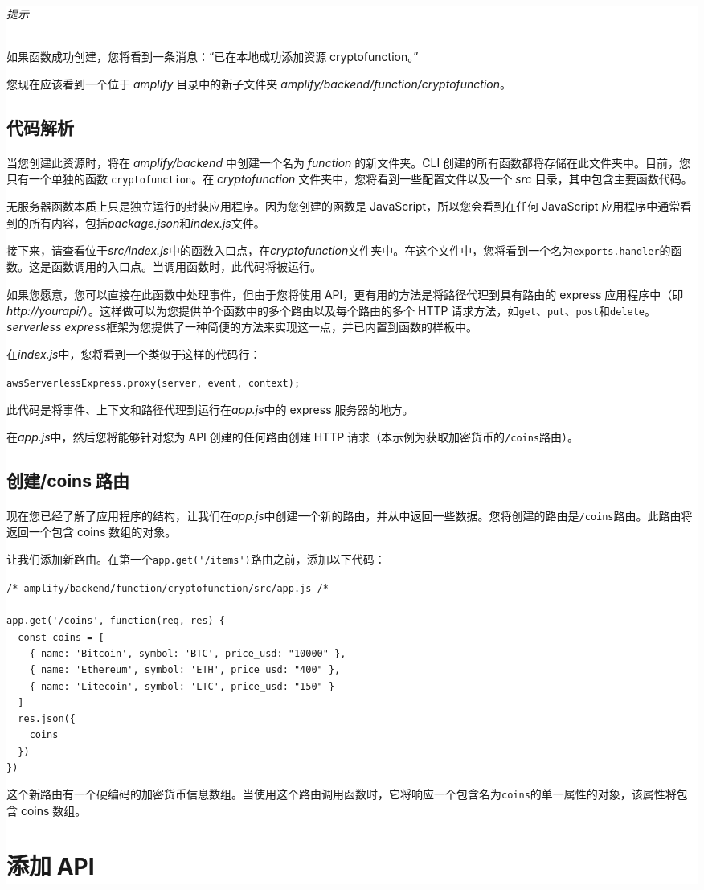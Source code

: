 ###### 提示

如果函数成功创建，您将看到一条消息：“已在本地成功添加资源 cryptofunction。”

您现在应该看到一个位于 *amplify* 目录中的新子文件夹 *amplify/backend/function/cryptofunction*。

## 代码解析

当您创建此资源时，将在 *amplify/backend* 中创建一个名为 *function* 的新文件夹。CLI 创建的所有函数都将存储在此文件夹中。目前，您只有一个单独的函数 `cryptofunction`。在 *cryptofunction* 文件夹中，您将看到一些配置文件以及一个 *src* 目录，其中包含主要函数代码。

无服务器函数本质上只是独立运行的封装应用程序。因为您创建的函数是 JavaScript，所以您会看到在任何 JavaScript 应用程序中通常看到的所有内容，包括*package.json*和*index.js*文件。

接下来，请查看位于*src/index.js*中的函数入口点，在*cryptofunction*文件夹中。在这个文件中，您将看到一个名为`exports.handler`的函数。这是函数调用的入口点。当调用函数时，此代码将被运行。

如果您愿意，您可以直接在此函数中处理事件，但由于您将使用 API，更有用的方法是将路径代理到具有路由的 express 应用程序中（即*http://yourapi/<somepath>*）。这样做可以为您提供单个函数中的多个路由以及每个路由的多个 HTTP 请求方法，如`get`、`put`、`post`和`delete`。*serverless express*框架为您提供了一种简便的方法来实现这一点，并已内置到函数的样板中。

在*index.js*中，您将看到一个类似于这样的代码行：

```
awsServerlessExpress.proxy(server, event, context);
```

此代码是将事件、上下文和路径代理到运行在*app.js*中的 express 服务器的地方。

在*app.js*中，然后您将能够针对您为 API 创建的任何路由创建 HTTP 请求（本示例为获取加密货币的`/coins`路由）。

## 创建/coins 路由

现在您已经了解了应用程序的结构，让我们在*app.js*中创建一个新的路由，并从中返回一些数据。您将创建的路由是`/coins`路由。此路由将返回一个包含 coins 数组的对象。

让我们添加新路由。在第一个`app.get('/items')`路由之前，添加以下代码：

```
/* amplify/backend/function/cryptofunction/src/app.js /*

app.get('/coins', function(req, res) {
  const coins = [
    { name: 'Bitcoin', symbol: 'BTC', price_usd: "10000" },
    { name: 'Ethereum', symbol: 'ETH', price_usd: "400" },
    { name: 'Litecoin', symbol: 'LTC', price_usd: "150" }
  ]
  res.json({
    coins
  })
})
```

这个新路由有一个硬编码的加密货币信息数组。当使用这个路由调用函数时，它将响应一个包含名为`coins`的单一属性的对象，该属性将包含 coins 数组。

# 添加 API
